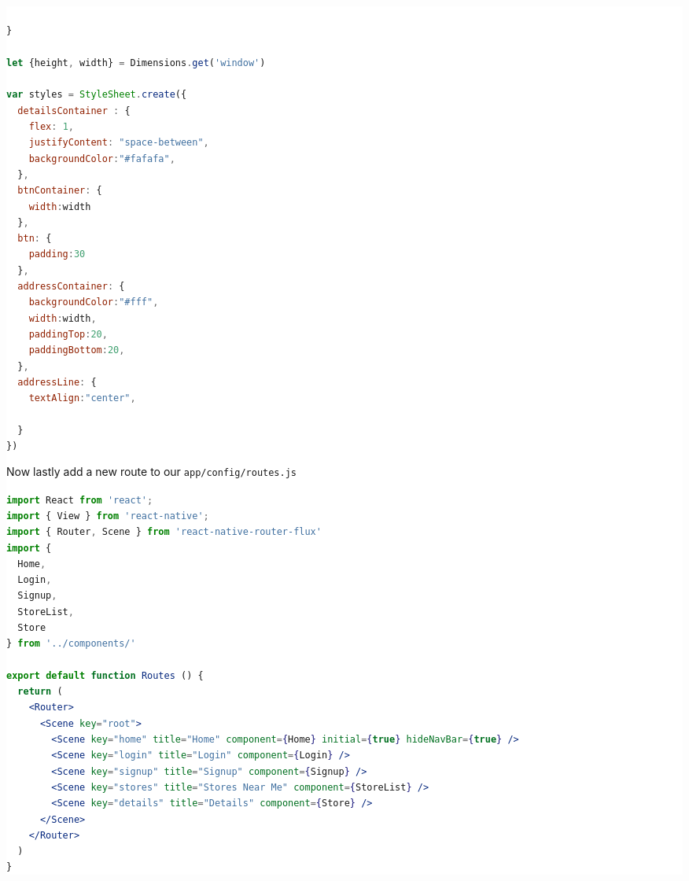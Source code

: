 ```jsx

}

let {height, width} = Dimensions.get('window')

var styles = StyleSheet.create({
  detailsContainer : {
    flex: 1,
    justifyContent: "space-between",
    backgroundColor:"#fafafa",
  },
  btnContainer: {
    width:width
  },
  btn: {
    padding:30
  },
  addressContainer: {
    backgroundColor:"#fff",
    width:width,
    paddingTop:20,
    paddingBottom:20,
  },
  addressLine: {
    textAlign:"center",

  }
})
```

Now lastly add a new route to our `app/config/routes.js`

```jsx
import React from 'react';
import { View } from 'react-native';
import { Router, Scene } from 'react-native-router-flux'
import {
  Home,
  Login,
  Signup,
  StoreList,
  Store
} from '../components/'

export default function Routes () {
  return (
    <Router>
      <Scene key="root">
        <Scene key="home" title="Home" component={Home} initial={true} hideNavBar={true} />
        <Scene key="login" title="Login" component={Login} />
        <Scene key="signup" title="Signup" component={Signup} />
        <Scene key="stores" title="Stores Near Me" component={StoreList} />
        <Scene key="details" title="Details" component={Store} />
      </Scene>
    </Router>
  )
}
```
